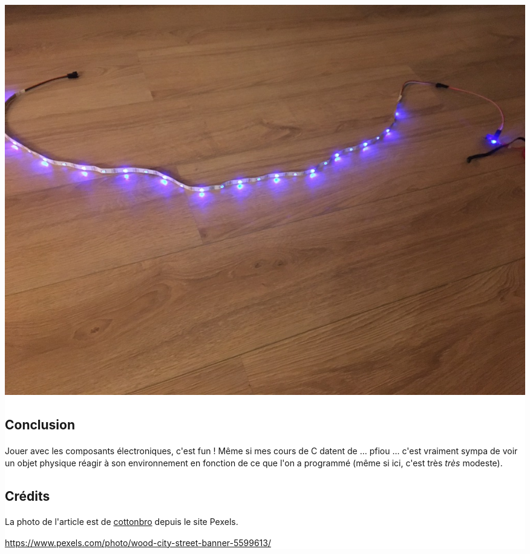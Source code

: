 ![](images/no_signal.jpg)

## Conclusion
Jouer avec les composants électroniques, c'est fun !
Même si mes cours de C datent de ... pfiou ... c'est vraiment sympa de voir un objet physique réagir à son environnement en fonction de ce que l'on a programmé (même si ici, c'est très *très* modeste).

## Crédits
La photo de l'article est de [cottonbro](https://www.pexels.com/@cottonbro) depuis le site Pexels.

https://www.pexels.com/photo/wood-city-street-banner-5599613/
